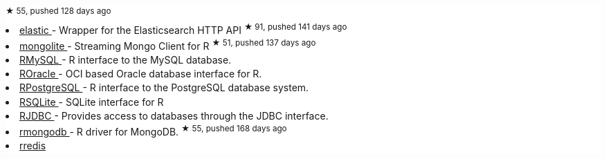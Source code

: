   <sup>
   &#9733 55, pushed 128 days ago
  </sup>
 </li>
 <li>
  <a href="https://github.com/ropensci/elastic">
   elastic
  </a>
  - Wrapper for the Elasticsearch HTTP API
  <sup>
   &#9733 91, pushed 141 days ago
  </sup>
 </li>
 <li>
  <a href="https://github.com/jeroenooms/mongolite">
   mongolite
  </a>
  - Streaming Mongo Client for R
  <sup>
   &#9733 51, pushed 137 days ago
  </sup>
 </li>
 <li>
  <a href="http://cran.r-project.org/web/packages/RMySQL/">
   RMySQL
  </a>
  - R interface to the MySQL database.
 </li>
 <li>
  <a href="http://cran.r-project.org/web/packages/ROracle/index.html">
   ROracle
  </a>
  - OCI based Oracle database interface for R.
 </li>
 <li>
  <a href="https://code.google.com/p/rpostgresql/">
   RPostgreSQL
  </a>
  - R interface to the PostgreSQL database system.
 </li>
 <li>
  <a href="http://cran.r-project.org/web/packages/RSQLite/">
   RSQLite
  </a>
  - SQLite interface for R
 </li>
 <li>
  <a href="http://cran.r-project.org/web/packages/RJDBC/">
   RJDBC
  </a>
  - Provides access to databases through the JDBC interface.
 </li>
 <li>
  <a href="https://github.com/mongosoup/rmongodb">
   rmongodb
  </a>
  - R driver for MongoDB.
  <sup>
   &#9733 55, pushed 168 days ago
  </sup>
 </li>
 <li>
  <a href="http://cran.r-project.org/web/packages/rredis/">
   rredis